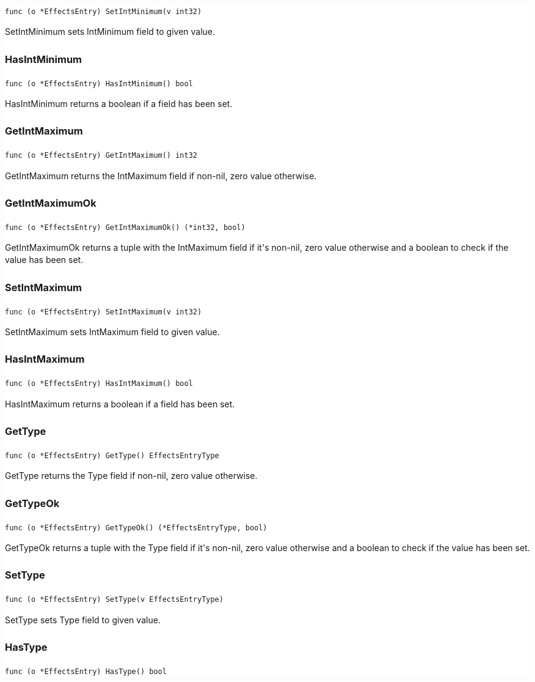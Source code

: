 `func (o *EffectsEntry) SetIntMinimum(v int32)`

SetIntMinimum sets IntMinimum field to given value.

### HasIntMinimum

`func (o *EffectsEntry) HasIntMinimum() bool`

HasIntMinimum returns a boolean if a field has been set.

### GetIntMaximum

`func (o *EffectsEntry) GetIntMaximum() int32`

GetIntMaximum returns the IntMaximum field if non-nil, zero value otherwise.

### GetIntMaximumOk

`func (o *EffectsEntry) GetIntMaximumOk() (*int32, bool)`

GetIntMaximumOk returns a tuple with the IntMaximum field if it's non-nil, zero value otherwise
and a boolean to check if the value has been set.

### SetIntMaximum

`func (o *EffectsEntry) SetIntMaximum(v int32)`

SetIntMaximum sets IntMaximum field to given value.

### HasIntMaximum

`func (o *EffectsEntry) HasIntMaximum() bool`

HasIntMaximum returns a boolean if a field has been set.

### GetType

`func (o *EffectsEntry) GetType() EffectsEntryType`

GetType returns the Type field if non-nil, zero value otherwise.

### GetTypeOk

`func (o *EffectsEntry) GetTypeOk() (*EffectsEntryType, bool)`

GetTypeOk returns a tuple with the Type field if it's non-nil, zero value otherwise
and a boolean to check if the value has been set.

### SetType

`func (o *EffectsEntry) SetType(v EffectsEntryType)`

SetType sets Type field to given value.

### HasType

`func (o *EffectsEntry) HasType() bool`
